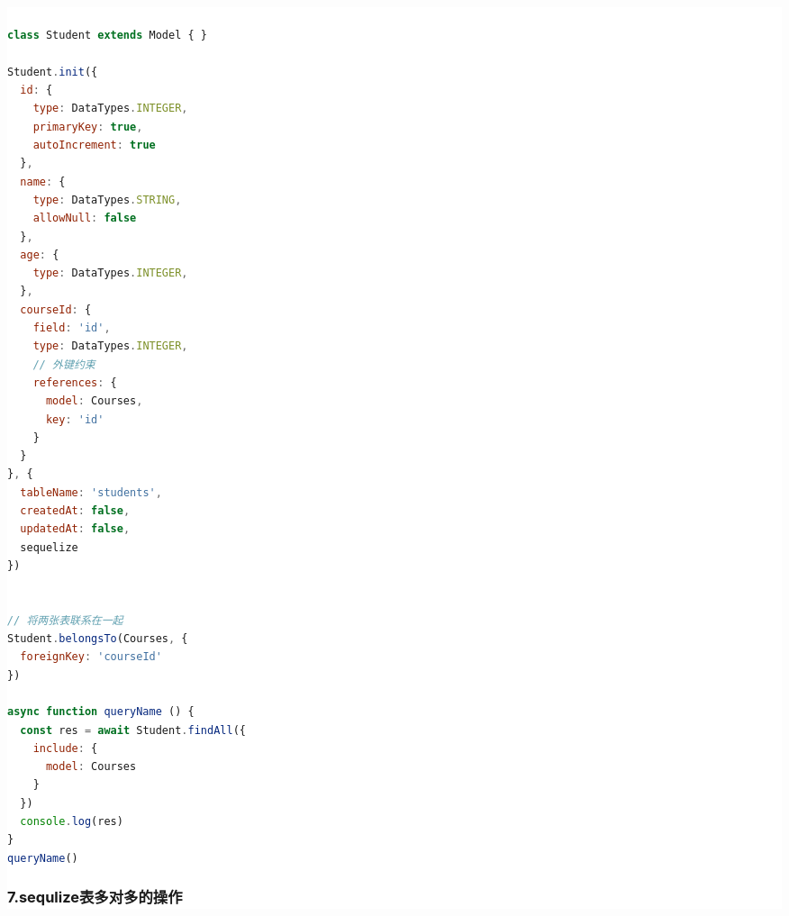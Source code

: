 ```js

class Student extends Model { }

Student.init({
  id: {
    type: DataTypes.INTEGER,
    primaryKey: true,
    autoIncrement: true
  },
  name: {
    type: DataTypes.STRING,
    allowNull: false
  },
  age: {
    type: DataTypes.INTEGER,
  },
  courseId: {
    field: 'id',
    type: DataTypes.INTEGER,
    // 外键约束
    references: {
      model: Courses,
      key: 'id'
    }
  }
}, {
  tableName: 'students',
  createdAt: false,
  updatedAt: false,
  sequelize
})


// 将两张表联系在一起
Student.belongsTo(Courses, {
  foreignKey: 'courseId'
})

async function queryName () {
  const res = await Student.findAll({
    include: {
      model: Courses 
    }
  })
  console.log(res)
}
queryName()
```

### 7.sequlize表多对多的操作
